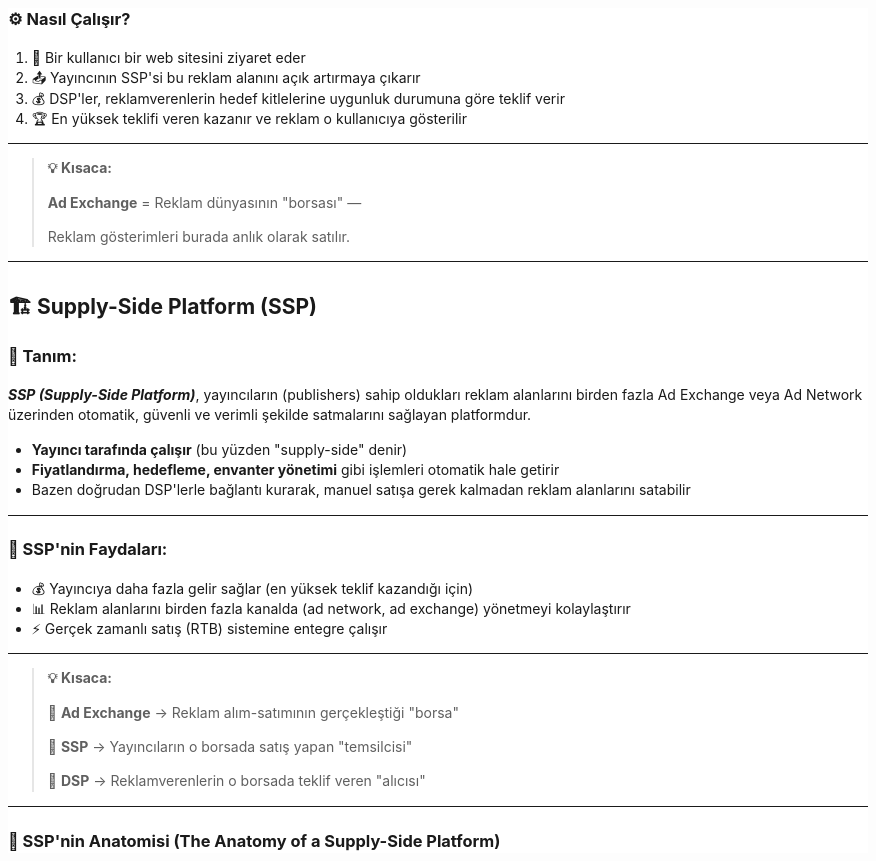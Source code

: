 ### ⚙️ Nasıl Çalışır?

1. 👤 Bir kullanıcı bir web sitesini ziyaret eder
2. 📤 Yayıncının SSP'si bu reklam alanını açık artırmaya çıkarır
3. 💰 DSP'ler, reklamverenlerin hedef kitlelerine uygunluk durumuna göre teklif verir
4. 🏆 En yüksek teklifi veren kazanır ve reklam o kullanıcıya gösterilir

---

> **💡 Kısaca:**
> 
> **Ad Exchange** = Reklam dünyasının "borsası" —
> 
> Reklam gösterimleri burada anlık olarak satılır.

---

## 🏗️ Supply-Side Platform (SSP)

### 📖 Tanım:

***SSP (Supply-Side Platform)***, yayıncıların (publishers) sahip oldukları reklam alanlarını birden fazla Ad Exchange veya Ad Network üzerinden otomatik, güvenli ve verimli şekilde satmalarını sağlayan platformdur.

- **Yayıncı tarafında çalışır** (bu yüzden "supply-side" denir)
- **Fiyatlandırma, hedefleme, envanter yönetimi** gibi işlemleri otomatik hale getirir
- Bazen doğrudan DSP'lerle bağlantı kurarak, manuel satışa gerek kalmadan reklam alanlarını satabilir

---

### 🧩 SSP'nin Faydaları:

- 💰 Yayıncıya daha fazla gelir sağlar (en yüksek teklif kazandığı için)
- 📊 Reklam alanlarını birden fazla kanalda (ad network, ad exchange) yönetmeyi kolaylaştırır
- ⚡ Gerçek zamanlı satış (RTB) sistemine entegre çalışır

---

> **💡 Kısaca:**
> 
> 🔹 **Ad Exchange** → Reklam alım-satımının gerçekleştiği "borsa"
> 
> 🔹 **SSP** → Yayıncıların o borsada satış yapan "temsilcisi"
> 
> 🔹 **DSP** → Reklamverenlerin o borsada teklif veren "alıcısı"

---

### 🧩 SSP'nin Anatomisi (The Anatomy of a Supply-Side Platform)
